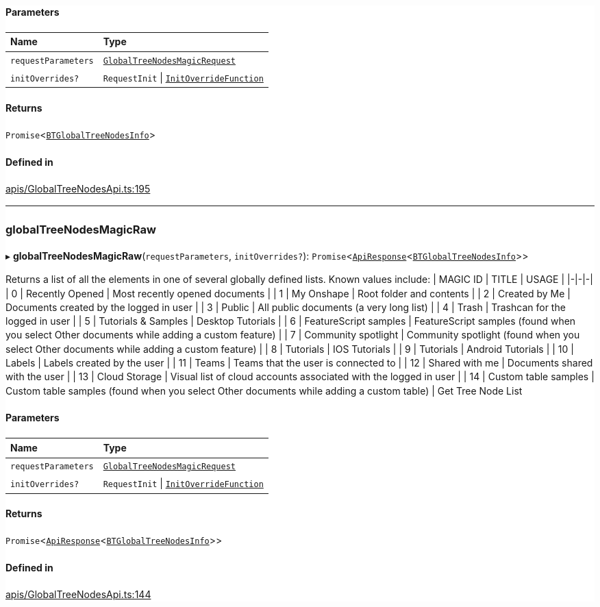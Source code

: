 #### Parameters

| Name | Type |
| :------ | :------ |
| `requestParameters` | [`GlobalTreeNodesMagicRequest`](../interfaces/GlobalTreeNodesMagicRequest.md) |
| `initOverrides?` | `RequestInit` \| [`InitOverrideFunction`](../modules.md#initoverridefunction) |

#### Returns

`Promise`<[`BTGlobalTreeNodesInfo`](../interfaces/BTGlobalTreeNodesInfo.md)\>

#### Defined in

[apis/GlobalTreeNodesApi.ts:195](https://github.com/toebes/onshape-typescript-fetch/blob/3e11ae1/apis/GlobalTreeNodesApi.ts#L195)

___

### globalTreeNodesMagicRaw

▸ **globalTreeNodesMagicRaw**(`requestParameters`, `initOverrides?`): `Promise`<[`ApiResponse`](../interfaces/ApiResponse.md)<[`BTGlobalTreeNodesInfo`](../interfaces/BTGlobalTreeNodesInfo.md)\>\>

Returns a list of all the elements in one of several globally defined lists. Known values include: | MAGIC ID | TITLE | USAGE | |-|-|-| | 0 | Recently Opened | Most recently opened documents | | 1 | My Onshape | Root folder and contents | | 2 | Created by Me | Documents created by the logged in user | | 3 | Public | All public documents (a very long list) | | 4 | Trash | Trashcan for the logged in user | | 5 | Tutorials & Samples | Desktop Tutorials | | 6 | FeatureScript samples |  FeatureScript samples (found when you select Other documents while adding a custom feature) | | 7 | Community spotlight | Community spotlight (found when you select Other documents while adding a custom feature) | | 8 | Tutorials | IOS Tutorials | | 9 | Tutorials | Android Tutorials | | 10 | Labels | Labels created by the user  | | 11 | Teams | Teams that the user is connected to | | 12 | Shared with me | Documents shared with the user | | 13 | Cloud Storage | Visual list of cloud accounts associated with the logged in user | | 14 | Custom table samples | Custom table samples (found when you select Other documents while adding a custom table) | 
Get Tree Node List

#### Parameters

| Name | Type |
| :------ | :------ |
| `requestParameters` | [`GlobalTreeNodesMagicRequest`](../interfaces/GlobalTreeNodesMagicRequest.md) |
| `initOverrides?` | `RequestInit` \| [`InitOverrideFunction`](../modules.md#initoverridefunction) |

#### Returns

`Promise`<[`ApiResponse`](../interfaces/ApiResponse.md)<[`BTGlobalTreeNodesInfo`](../interfaces/BTGlobalTreeNodesInfo.md)\>\>

#### Defined in

[apis/GlobalTreeNodesApi.ts:144](https://github.com/toebes/onshape-typescript-fetch/blob/3e11ae1/apis/GlobalTreeNodesApi.ts#L144)
